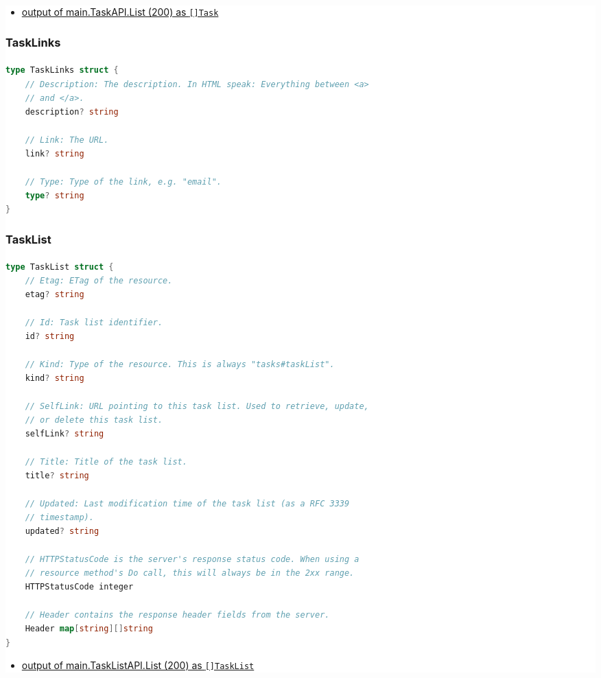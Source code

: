 - [output of main.TaskAPI.List (200) as `[]Task`](#maintaskapilist-get-apitasklisttasklistid)

### TaskLinks

```go
type TaskLinks struct {
	// Description: The description. In HTML speak: Everything between <a>
	// and </a>.
	description? string

	// Link: The URL.
	link? string

	// Type: Type of the link, e.g. "email".
	type? string
}
```


### TaskList

```go
type TaskList struct {
	// Etag: ETag of the resource.
	etag? string

	// Id: Task list identifier.
	id? string

	// Kind: Type of the resource. This is always "tasks#taskList".
	kind? string

	// SelfLink: URL pointing to this task list. Used to retrieve, update,
	// or delete this task list.
	selfLink? string

	// Title: Title of the task list.
	title? string

	// Updated: Last modification time of the task list (as a RFC 3339
	// timestamp).
	updated? string

	// HTTPStatusCode is the server's response status code. When using a
	// resource method's Do call, this will always be in the 2xx range.
	HTTPStatusCode integer

	// Header contains the response header fields from the server.
	Header map[string][]string
}
```

- [output of main.TaskListAPI.List (200) as `[]TaskList`](#maintasklistapilist-get-apitasklist)